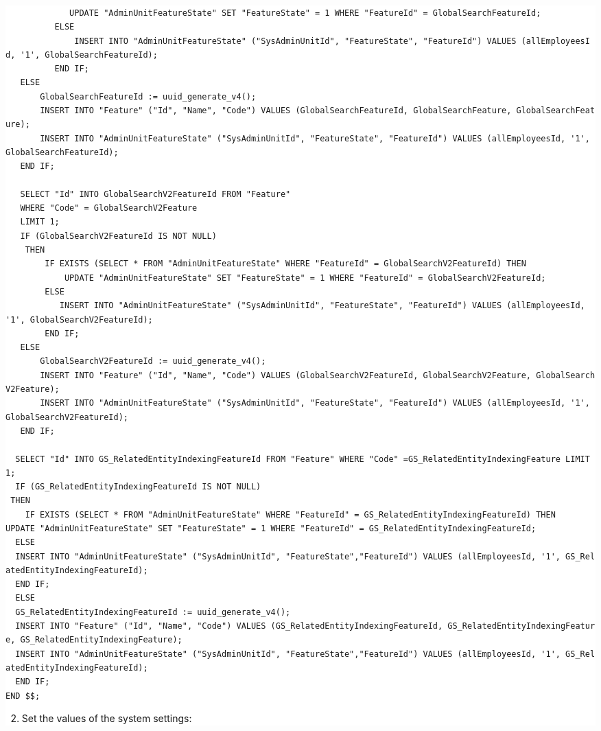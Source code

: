 ```
             UPDATE "AdminUnitFeatureState" SET "FeatureState" = 1 WHERE "FeatureId" = GlobalSearchFeatureId;
          ELSE
              INSERT INTO "AdminUnitFeatureState" ("SysAdminUnitId", "FeatureState", "FeatureId") VALUES (allEmployeesId, '1', GlobalSearchFeatureId);
          END IF;
   ELSE
       GlobalSearchFeatureId := uuid_generate_v4();
       INSERT INTO "Feature" ("Id", "Name", "Code") VALUES (GlobalSearchFeatureId, GlobalSearchFeature, GlobalSearchFeature);
       INSERT INTO "AdminUnitFeatureState" ("SysAdminUnitId", "FeatureState", "FeatureId") VALUES (allEmployeesId, '1', GlobalSearchFeatureId);
   END IF;

   SELECT "Id" INTO GlobalSearchV2FeatureId FROM "Feature"
   WHERE "Code" = GlobalSearchV2Feature
   LIMIT 1;
   IF (GlobalSearchV2FeatureId IS NOT NULL)
    THEN
        IF EXISTS (SELECT * FROM "AdminUnitFeatureState" WHERE "FeatureId" = GlobalSearchV2FeatureId) THEN
            UPDATE "AdminUnitFeatureState" SET "FeatureState" = 1 WHERE "FeatureId" = GlobalSearchV2FeatureId;
        ELSE
           INSERT INTO "AdminUnitFeatureState" ("SysAdminUnitId", "FeatureState", "FeatureId") VALUES (allEmployeesId, '1', GlobalSearchV2FeatureId);
        END IF;
   ELSE
       GlobalSearchV2FeatureId := uuid_generate_v4();
       INSERT INTO "Feature" ("Id", "Name", "Code") VALUES (GlobalSearchV2FeatureId, GlobalSearchV2Feature, GlobalSearchV2Feature);
       INSERT INTO "AdminUnitFeatureState" ("SysAdminUnitId", "FeatureState", "FeatureId") VALUES (allEmployeesId, '1', GlobalSearchV2FeatureId);
   END IF;

  SELECT "Id" INTO GS_RelatedEntityIndexingFeatureId FROM "Feature" WHERE "Code" =GS_RelatedEntityIndexingFeature LIMIT 1;
  IF (GS_RelatedEntityIndexingFeatureId IS NOT NULL)
 THEN
    IF EXISTS (SELECT * FROM "AdminUnitFeatureState" WHERE "FeatureId" = GS_RelatedEntityIndexingFeatureId) THEN
UPDATE "AdminUnitFeatureState" SET "FeatureState" = 1 WHERE "FeatureId" = GS_RelatedEntityIndexingFeatureId;
  ELSE
  INSERT INTO "AdminUnitFeatureState" ("SysAdminUnitId", "FeatureState","FeatureId") VALUES (allEmployeesId, '1', GS_RelatedEntityIndexingFeatureId);
  END IF;
  ELSE
  GS_RelatedEntityIndexingFeatureId := uuid_generate_v4();
  INSERT INTO "Feature" ("Id", "Name", "Code") VALUES (GS_RelatedEntityIndexingFeatureId, GS_RelatedEntityIndexingFeature, GS_RelatedEntityIndexingFeature);
  INSERT INTO "AdminUnitFeatureState" ("SysAdminUnitId", "FeatureState","FeatureId") VALUES (allEmployeesId, '1', GS_RelatedEntityIndexingFeatureId);
  END IF;
END $$;
```
2. Set the values of the system settings:
